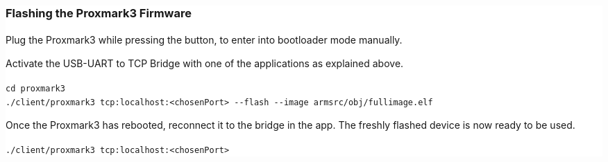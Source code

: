 ### Flashing the Proxmark3 Firmware

Plug the Proxmark3 while pressing the button, to enter into bootloader mode manually.

Activate the USB-UART to TCP Bridge with one of the applications as explained above.

```
cd proxmark3
./client/proxmark3 tcp:localhost:<chosenPort> --flash --image armsrc/obj/fullimage.elf
```
Once the Proxmark3 has rebooted, reconnect it to the bridge in the app.
The freshly flashed device is now ready to be used.

```
./client/proxmark3 tcp:localhost:<chosenPort>
```
